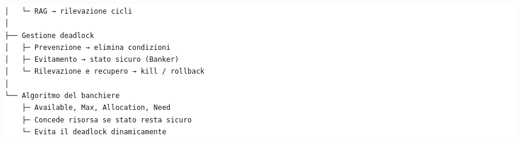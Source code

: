 ```plaintext
│   └─ RAG → rilevazione cicli
│
├── Gestione deadlock
│   ├─ Prevenzione → elimina condizioni
│   ├─ Evitamento → stato sicuro (Banker)
│   └─ Rilevazione e recupero → kill / rollback
│
└── Algoritmo del banchiere
    ├─ Available, Max, Allocation, Need
    ├─ Concede risorsa se stato resta sicuro
    └─ Evita il deadlock dinamicamente
```
